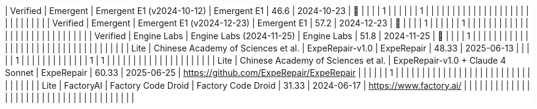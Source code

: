 | Verified        | Emergent                           | Emergent E1 (v2024-10-12)                                           | Emergent E1                 |        46.6  | 2024-10-23 | 🔗                                                                                                                                               |            |            |                    | 1                   |                     |                   |                 |            |         | 1        |         |              |               |      |           |      |           |           |           |           |             |           |                 |                  |           |         |               |            |               |           |                    |                  |                    |           |           |           |                       |
| Verified        | Emergent                           | Emergent E1 (v2024-12-23)                                           | Emergent E1                 |        57.2  | 2024-12-23 | 🔗                                                                                                                                               |            |            |                    | 1                   |                     |                   |                 |            |         | 1        |         |              |               |      |           |      |           |           |           |           |             |           |                 |                  |           |         |               |            |               |           |                    |                  |                    |           |           |           |                       |
| Verified        | Engine Labs                        | Engine Labs (2024-11-25)                                            | Engine Labs                 |        51.8  | 2024-11-25 | 🔗                                                                                                                                               |            |            |                    | 1                   |                     |                   |                 |            |         |          |         |              |               |      |           |      |           |           |           |           |             |           |                 |                  |           |         |               |            |               |           |                    |                  |                    |           |           |           |                       |
| Lite            | Chinese Academy of Sciences et al. | ExpeRepair-v1.0                                                     | ExpeRepair                  |        48.33 | 2025-06-13 |                                                                                                                                                  |            |            |                    | 1                   |                     |                   |                 |            |         |          |         |              |               |      |           |      | 1         | 1         |           |           |             |           |                 |                  |           |         |               |            |               |           |                    |                  |                    |           |           |           |                       |
| Lite            | Chinese Academy of Sciences et al. | ExpeRepair-v1.0 + Claude 4 Sonnet                                   | ExpeRepair                  |        60.33 | 2025-06-25 | https://github.com/ExpeRepair/ExpeRepair                                                                                                         |            |            |                    |                     |                     | 1                 |                 |            |         |          |         |              |               |      |           |      |           |           |           |           |             |           |                 |                  |           |         |               |            |               |           |                    |                  |                    |           |           |           |                       |
| Lite            | FactoryAI                          | Factory Code Droid                                                  | Factory Code Droid          |        31.33 | 2024-06-17 | https://www.factory.ai/                                                                                                                          |            |            |                    |                     |                     |                   |                 |            |         |          |         |              |               |      |           |      |           |           |           |           |             |           |                 |                  |           |         |               |            |               |           |                    |                  |                    |           |           |           |                       |